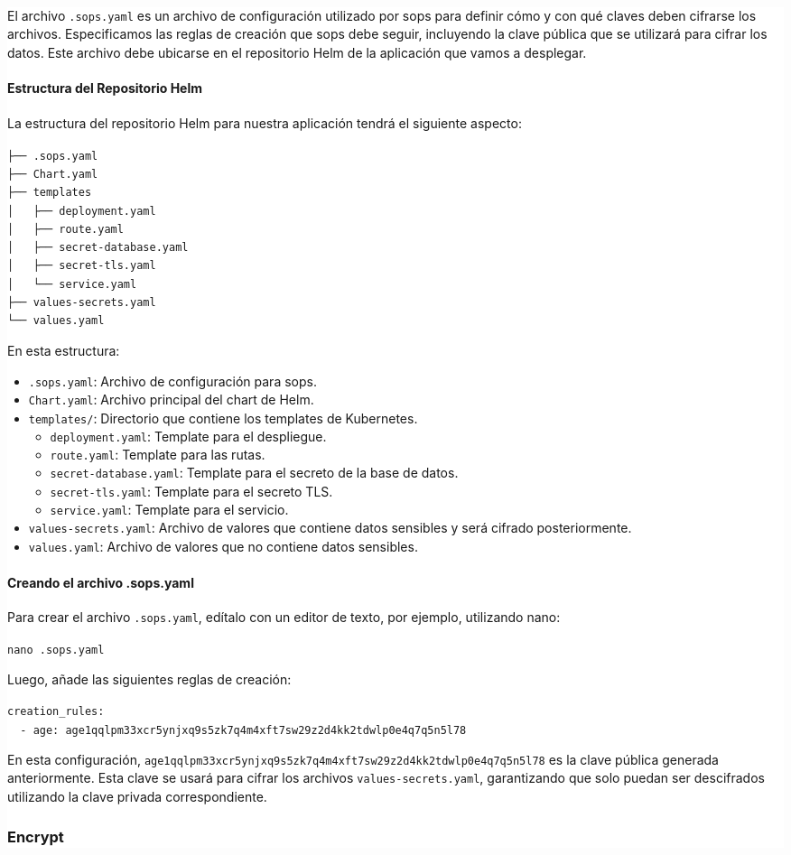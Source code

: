 El archivo `.sops.yaml` es un archivo de configuración utilizado por sops para definir cómo y con qué claves deben cifrarse los archivos. Especificamos las reglas de creación que sops debe seguir, incluyendo la clave pública que se utilizará para cifrar los datos. Este archivo debe ubicarse en el repositorio Helm de la aplicación que vamos a desplegar.

#### Estructura del Repositorio Helm

La estructura del repositorio Helm para nuestra aplicación tendrá el siguiente aspecto:

```
├── .sops.yaml
├── Chart.yaml
├── templates
│   ├── deployment.yaml
│   ├── route.yaml
│   ├── secret-database.yaml
│   ├── secret-tls.yaml
│   └── service.yaml
├── values-secrets.yaml
└── values.yaml
```

En esta estructura:

- `.sops.yaml`: Archivo de configuración para sops.
- `Chart.yaml`: Archivo principal del chart de Helm.
- `templates/`: Directorio que contiene los templates de Kubernetes.
    - `deployment.yaml`: Template para el despliegue.
    - `route.yaml`: Template para las rutas.
    - `secret-database.yaml`: Template para el secreto de la base de datos.
    - `secret-tls.yaml`: Template para el secreto TLS.
    - `service.yaml`: Template para el servicio.
- `values-secrets.yaml`: Archivo de valores que contiene datos sensibles y será cifrado posteriormente.
- `values.yaml`: Archivo de valores que no contiene datos sensibles.

#### Creando el archivo .sops.yaml

Para crear el archivo `.sops.yaml`, edítalo con un editor de texto, por ejemplo, utilizando nano:

```
nano .sops.yaml
```

Luego, añade las siguientes reglas de creación:

```
creation_rules:
  - age: age1qqlpm33xcr5ynjxq9s5zk7q4m4xft7sw29z2d4kk2tdwlp0e4q7q5n5l78
```

En esta configuración, `age1qqlpm33xcr5ynjxq9s5zk7q4m4xft7sw29z2d4kk2tdwlp0e4q7q5n5l78` es la clave pública generada anteriormente. Esta clave se usará para cifrar los archivos `values-secrets.yaml`, garantizando que solo puedan ser descifrados utilizando la clave privada correspondiente.

### Encrypt
